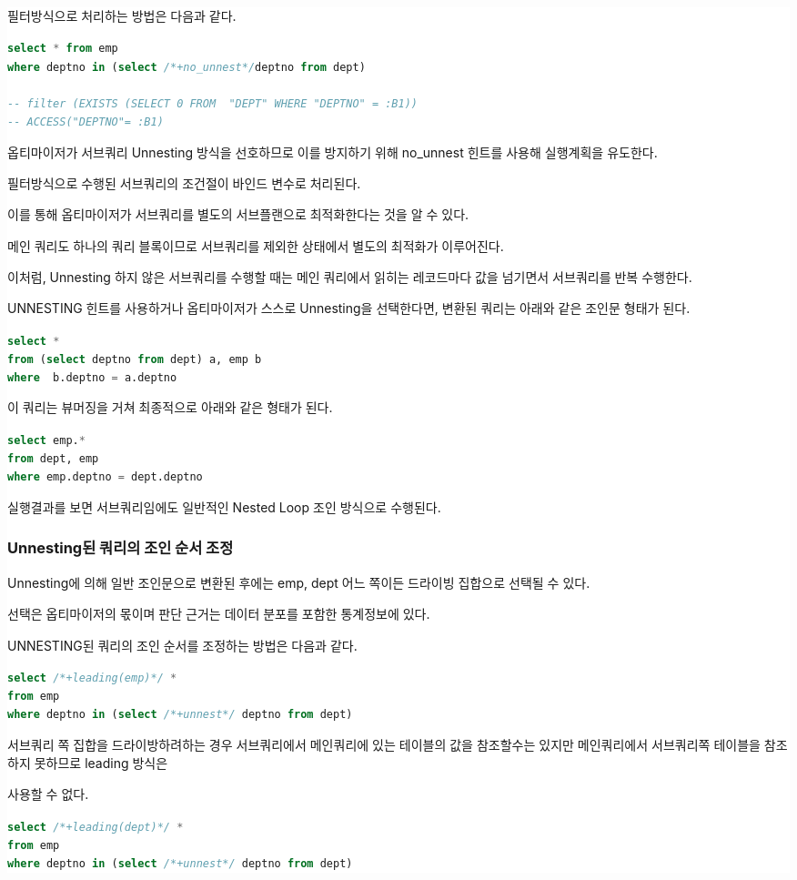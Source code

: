 필터방식으로 처리하는 방법은 다음과 같다.

```sql
select * from emp
where deptno in (select /*+no_unnest*/deptno from dept)

-- filter (EXISTS (SELECT 0 FROM  "DEPT" WHERE "DEPTNO" = :B1))
-- ACCESS("DEPTNO"= :B1)
```

옵티마이저가 서브쿼리 Unnesting 방식을 선호하므로 이를 방지하기 위해 no_unnest 힌트를 사용해 실행계획을 유도한다.

필터방식으로 수행된 서브쿼리의 조건절이 바인드 변수로 처리된다.

이를 통해 옵티마이저가 서브쿼리를 별도의 서브플랜으로 최적화한다는 것을 알 수 있다.

메인 쿼리도 하나의 쿼리 블록이므로 서브쿼리를 제외한 상태에서 별도의 최적화가 이루어진다.

이처럼, Unnesting 하지 않은 서브쿼리를 수행할 때는 메인 쿼리에서 읽히는 레코드마다 값을 넘기면서 서브쿼리를 반복 수행한다.

UNNESTING 힌트를 사용하거나 옵티마이저가 스스로 Unnesting을 선택한다면, 변환된 쿼리는 아래와 같은 조인문 형태가 된다.

```sql
select *
from (select deptno from dept) a, emp b
where  b.deptno = a.deptno
```

이 쿼리는 뷰머징을 거쳐 최종적으로 아래와 같은 형태가 된다.

```sql
select emp.*
from dept, emp
where emp.deptno = dept.deptno
```

실행결과를 보면 서브쿼리임에도 일반적인 Nested Loop 조인 방식으로 수행된다.

### Unnesting된 쿼리의 조인 순서 조정

Unnesting에 의해 일반 조인문으로 변환된 후에는 emp, dept 어느 쪽이든 드라이빙 집합으로 선택될 수 있다.

선택은 옵티마이저의 몫이며 판단 근거는 데이터 분포를 포함한 통계정보에 있다.

UNNESTING된 쿼리의 조인 순서를 조정하는 방법은 다음과 같다.

```sql
select /*+leading(emp)*/ *
from emp
where deptno in (select /*+unnest*/ deptno from dept)
```

서브쿼리 쪽 집합을 드라이방하려하는 경우 서브쿼리에서 메인쿼리에 있는 테이블의 값을 참조할수는 있지만 메인쿼리에서 서브쿼리쪽 테이블을 참조하지 못하므로 leading 방식은

사용할 수 없다.

```sql
select /*+leading(dept)*/ *
from emp
where deptno in (select /*+unnest*/ deptno from dept)
```
